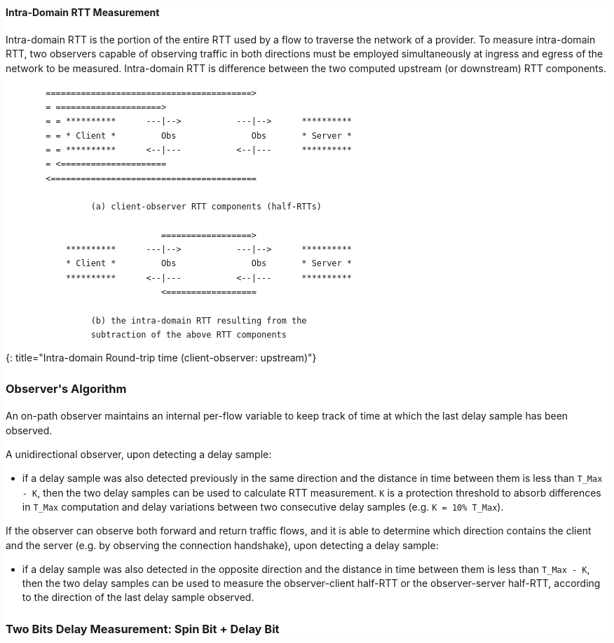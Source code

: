 
#### Intra-Domain RTT Measurement

Intra-domain RTT is the portion of the entire RTT used by a flow to traverse the
network of a provider.  To measure intra-domain RTT, two observers capable of
observing traffic in both directions must be employed simultaneously at ingress
and egress of the network to be measured.  Intra-domain RTT is difference
between the two computed upstream (or downstream) RTT components.

~~~~
        =========================================>
        = =====================>
        = = **********      ---|-->           ---|-->      **********
        = = * Client *         Obs               Obs       * Server *
        = = **********      <--|---           <--|---      **********
        = <=====================
        <=========================================

                 (a) client-observer RTT components (half-RTTs)

                               ==================>
            **********      ---|-->           ---|-->      **********
            * Client *         Obs               Obs       * Server *
            **********      <--|---           <--|---      **********
                               <==================

                 (b) the intra-domain RTT resulting from the
                 subtraction of the above RTT components
~~~~
{: title="Intra-domain Round-trip time (client-observer: upstream)"}

### Observer's Algorithm

An on-path observer maintains an internal per-flow variable to keep track of
time at which the last delay sample has been observed.

A unidirectional observer, upon detecting a delay sample:

* if a delay sample was also detected previously in the same direction and the
  distance in time between them is less than `T_Max - K`, then the two delay
  samples can be used to calculate RTT measurement. `K` is a protection
  threshold to absorb differences in `T_Max` computation and delay variations
  between two consecutive delay samples (e.g. `K = 10% T_Max`).

If the observer can observe both forward and return traffic flows, and it is
able to determine which direction contains the client and the server (e.g. by
observing the connection handshake), upon detecting a delay sample:

* if a delay sample was also detected in the opposite direction and the distance
  in time between them is less than `T_Max - K`, then the two delay samples can
  be used to measure the observer-client half-RTT or the observer-server
  half-RTT, according to the direction of the last delay sample observed.

### Two Bits Delay Measurement: Spin Bit + Delay Bit
